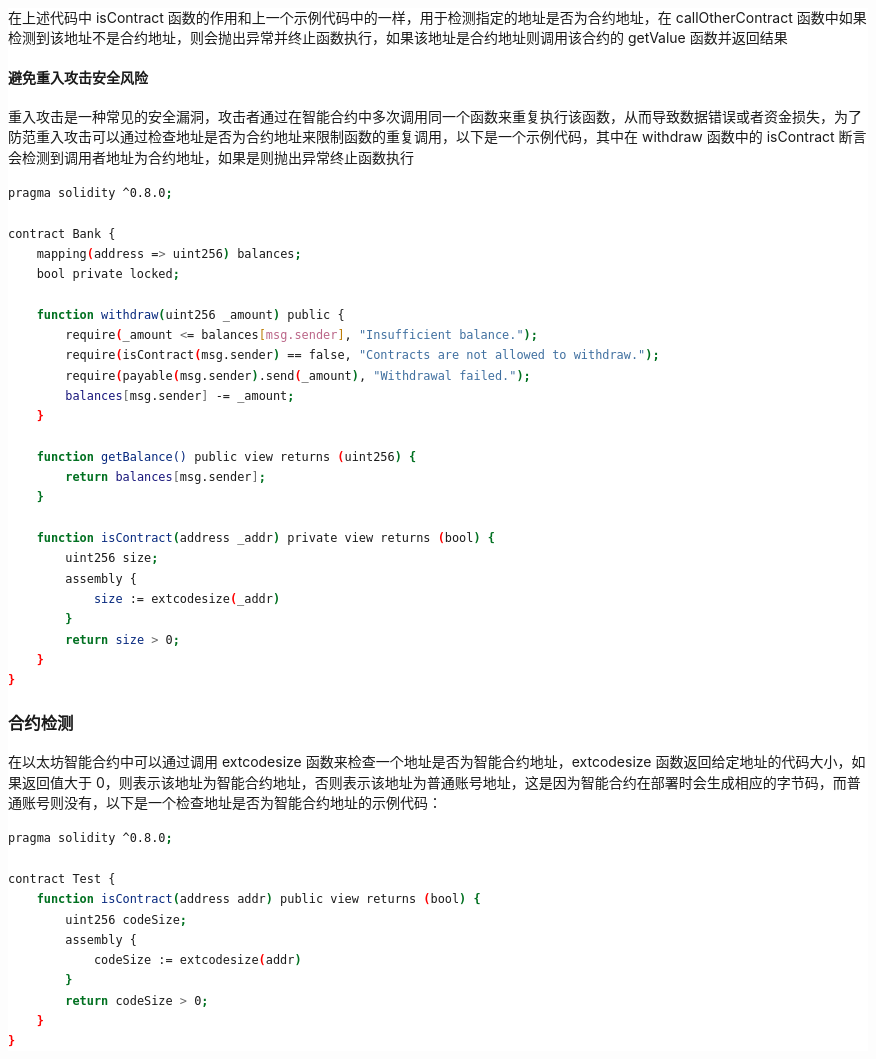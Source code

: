 在上述代码中 isContract 函数的作用和上一个示例代码中的一样，用于检测指定的地址是否为合约地址，在 callOtherContract 函数中如果检测到该地址不是合约地址，则会抛出异常并终止函数执行，如果该地址是合约地址则调用该合约的 getValue 函数并返回结果

#### 避免重入攻击安全风险

重入攻击是一种常见的安全漏洞，攻击者通过在智能合约中多次调用同一个函数来重复执行该函数，从而导致数据错误或者资金损失，为了防范重入攻击可以通过检查地址是否为合约地址来限制函数的重复调用，以下是一个示例代码，其中在 withdraw 函数中的 isContract 断言会检测到调用者地址为合约地址，如果是则抛出异常终止函数执行

```bash
pragma solidity ^0.8.0;

contract Bank {
    mapping(address => uint256) balances;
    bool private locked;

    function withdraw(uint256 _amount) public {
        require(_amount <= balances[msg.sender], "Insufficient balance.");
        require(isContract(msg.sender) == false, "Contracts are not allowed to withdraw.");
        require(payable(msg.sender).send(_amount), "Withdrawal failed.");
        balances[msg.sender] -= _amount;
    }

    function getBalance() public view returns (uint256) {
        return balances[msg.sender];
    }

    function isContract(address _addr) private view returns (bool) {
        uint256 size;
        assembly {
            size := extcodesize(_addr)
        }
        return size > 0;
    }
}
```

### 合约检测

在以太坊智能合约中可以通过调用 extcodesize 函数来检查一个地址是否为智能合约地址，extcodesize 函数返回给定地址的代码大小，如果返回值大于 0，则表示该地址为智能合约地址，否则表示该地址为普通账号地址，这是因为智能合约在部署时会生成相应的字节码，而普通账号则没有，以下是一个检查地址是否为智能合约地址的示例代码：

```bash
pragma solidity ^0.8.0;

contract Test {
    function isContract(address addr) public view returns (bool) {
        uint256 codeSize;
        assembly {
            codeSize := extcodesize(addr)
        }
        return codeSize > 0;
    }
}
```
